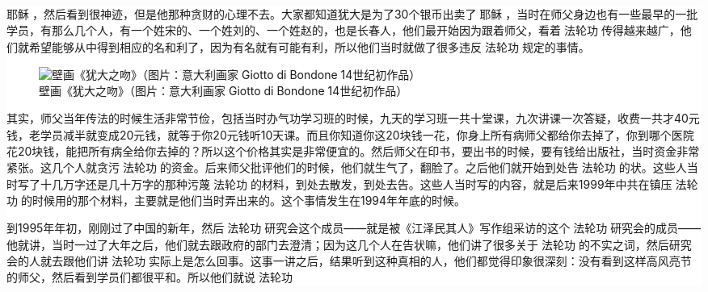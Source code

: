   <ok href="/term/6591">
   耶稣
  </ok>
  ，然后看到很神迹，但是他那种贪财的心理不去。大家都知道犹大是为了30个银币出卖了
  <ok href="/term/6591">
   耶稣
  </ok>
  ，当时在师父身边也有一些最早的一批学员，有那么几个人，有一个姓宋的、一个姓刘的、一个姓赵的，也是长春人，他们最开始因为跟着师父，看着
  <ok href="/term/968">
   法轮功
  </ok>
  传得越来越广，他们就希望能够从中得到相应的名和利了，因为有名就有可能有利，所以他们当时就做了很多违反
  <ok href="/term/968">
   法轮功
  </ok>
  规定的事情。
 </p>
 <figure class="OImage__StyledFigure-sc-1lfley0-0 hHSfVg">
  <img alt="壁画《犹大之吻》（图片：意大利画家 Giotto di Bondone 14世纪初作品）" src="https://img.soundofhope.org/2021-04/615px-giotto_-_scrovegni_-_-31-_-_kiss_of_judas-1619627554930.jpg"/>
  <br/><figcaption>
   壁画《犹大之吻》（图片：意大利画家 Giotto di Bondone 14世纪初作品）
  </figcaption>
 </figure>
 <p>
  其实，师父当年传法的时候生活非常节俭，包括当时办气功学习班的时候，九天的学习班一共十堂课，九次讲课一次答疑，收费一共才40元钱，老学员减半就变成20元钱，就等于你20元钱听10天课。而且你知道你这20块钱一花，你身上所有病师父都给你去掉了，你到哪个医院花20块钱，能把所有病全给你去掉的？所以这个价格其实是非常便宜的。然后师父在印书，要出书的时候，要有钱给出版社，当时资金非常紧张。这几个人就贪污
  <ok href="/term/968">
   法轮功
  </ok>
  的资金。后来师父批评他们的时候，他们就生气了，翻脸了。之后他们就开始到处告
  <ok href="/term/968">
   法轮功
  </ok>
  的状。这些人当时写了十几万字还是几十万字的那种污蔑
  <ok href="/term/968">
   法轮功
  </ok>
  的材料，到处去散发，到处去告。这些人当时写的内容，就是后来1999年中共在镇压
  <ok href="/term/968">
   法轮功
  </ok>
  的时候用的那个材料，主要就是他们当时弄出来的。这个事情发生在1994年年底的时候。
 </p>
 <p>
  到1995年年初，刚刚过了中国的新年，然后
  <ok href="/term/968">
   法轮功
  </ok>
  研究会这个成员——就是被《江泽民其人》写作组采访的这个
  <ok href="/term/968">
   法轮功
  </ok>
  研究会的成员——他就讲，当时一过了大年之后，他们就去跟政府的部门去澄清；因为这几个人在告状嘛，他们讲了很多关于
  <ok href="/term/968">
   法轮功
  </ok>
  的不实之词，然后研究会的人就去跟他们讲
  <ok href="/term/968">
   法轮功
  </ok>
  实际上是怎么回事。这事一讲之后，结果听到这种真相的人，他们都觉得印象很深刻：没有看到这样高风亮节的师父，然后看到学员们都很平和。所以他们就说
  <ok href="/term/968">
   法轮功